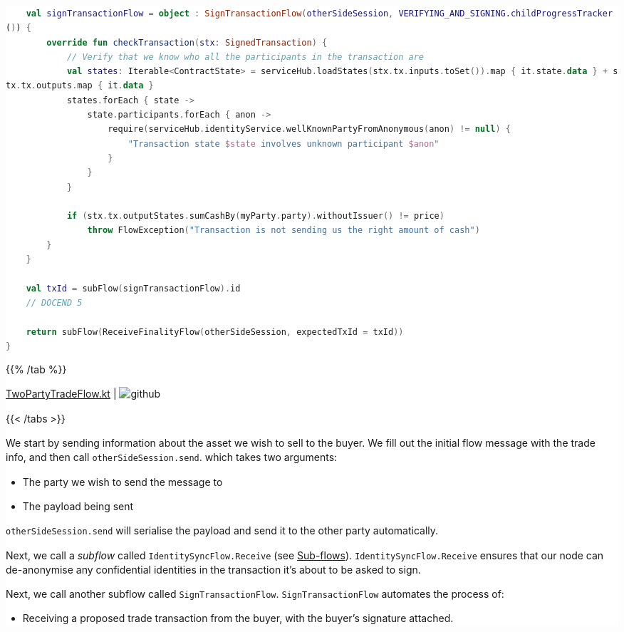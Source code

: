 ```kotlin
    val signTransactionFlow = object : SignTransactionFlow(otherSideSession, VERIFYING_AND_SIGNING.childProgressTracker()) {
        override fun checkTransaction(stx: SignedTransaction) {
            // Verify that we know who all the participants in the transaction are
            val states: Iterable<ContractState> = serviceHub.loadStates(stx.tx.inputs.toSet()).map { it.state.data } + stx.tx.outputs.map { it.data }
            states.forEach { state ->
                state.participants.forEach { anon ->
                    require(serviceHub.identityService.wellKnownPartyFromAnonymous(anon) != null) {
                        "Transaction state $state involves unknown participant $anon"
                    }
                }
            }

            if (stx.tx.outputStates.sumCashBy(myParty.party).withoutIssuer() != price)
                throw FlowException("Transaction is not sending us the right amount of cash")
        }
    }

    val txId = subFlow(signTransactionFlow).id
    // DOCEND 5

    return subFlow(ReceiveFinalityFlow(otherSideSession, expectedTxId = txId))
}

```
{{% /tab %}}

[TwoPartyTradeFlow.kt](https://github.com/corda/corda/blob/release/os/4.1/finance/workflows/src/main/kotlin/net/corda/finance/flows/TwoPartyTradeFlow.kt) | ![github](/images/svg/github.svg "github")

{{< /tabs >}}

We start by sending information about the asset we wish to sell to the buyer. We fill out the initial flow message with
                the trade info, and then call `otherSideSession.send`. which takes two arguments:


* The party we wish to send the message to


* The payload being sent


`otherSideSession.send` will serialise the payload and send it to the other party automatically.

Next, we call a *subflow* called `IdentitySyncFlow.Receive` (see [Sub-flows](#subflows)). `IdentitySyncFlow.Receive`
                ensures that our node can de-anonymise any confidential identities in the transaction it’s about to be asked to sign.

Next, we call another subflow called `SignTransactionFlow`. `SignTransactionFlow` automates the process of:


* Receiving a proposed trade transaction from the buyer, with the buyer’s signature attached.
